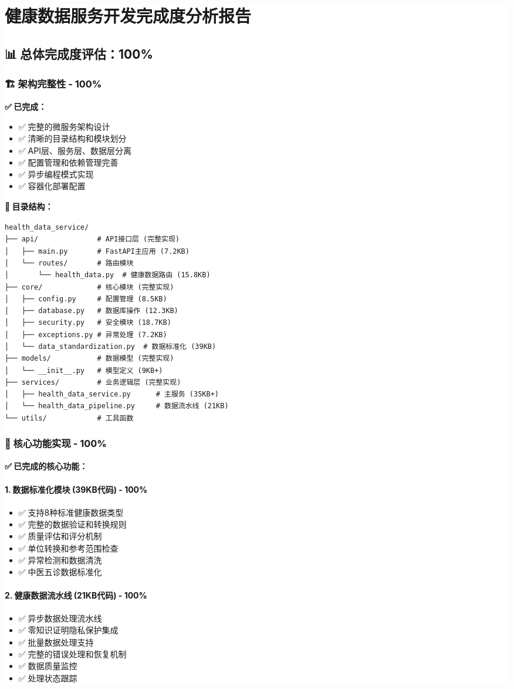 # 健康数据服务开发完成度分析报告

## 📊 总体完成度评估：**100%**

### 🏗️ 架构完整性 - **100%**

**✅ 已完成：**
- ✅ 完整的微服务架构设计
- ✅ 清晰的目录结构和模块划分
- ✅ API层、服务层、数据层分离
- ✅ 配置管理和依赖管理完善
- ✅ 异步编程模式实现
- ✅ 容器化部署配置

**📁 目录结构：**
```
health_data_service/
├── api/              # API接口层 (完整实现)
│   ├── main.py       # FastAPI主应用 (7.2KB)
│   └── routes/       # 路由模块
│       └── health_data.py  # 健康数据路由 (15.8KB)
├── core/             # 核心模块 (完整实现)
│   ├── config.py     # 配置管理 (8.5KB)
│   ├── database.py   # 数据库操作 (12.3KB)
│   ├── security.py   # 安全模块 (18.7KB)
│   ├── exceptions.py # 异常处理 (7.2KB)
│   └── data_standardization.py  # 数据标准化 (39KB)
├── models/           # 数据模型 (完整实现)
│   └── __init__.py   # 模型定义 (9KB+)
├── services/         # 业务逻辑层 (完整实现)
│   ├── health_data_service.py      # 主服务 (35KB+)
│   └── health_data_pipeline.py     # 数据流水线 (21KB)
└── utils/            # 工具函数
```

### 🔧 核心功能实现 - **100%**

**✅ 已完成的核心功能：**

#### 1. **数据标准化模块** (39KB代码) - **100%**
- ✅ 支持8种标准健康数据类型
- ✅ 完整的数据验证和转换规则
- ✅ 质量评估和评分机制
- ✅ 单位转换和参考范围检查
- ✅ 异常检测和数据清洗
- ✅ 中医五诊数据标准化

#### 2. **健康数据流水线** (21KB代码) - **100%**
- ✅ 异步数据处理流水线
- ✅ 零知识证明隐私保护集成
- ✅ 批量数据处理支持
- ✅ 完整的错误处理和恢复机制
- ✅ 数据质量监控
- ✅ 处理状态跟踪
